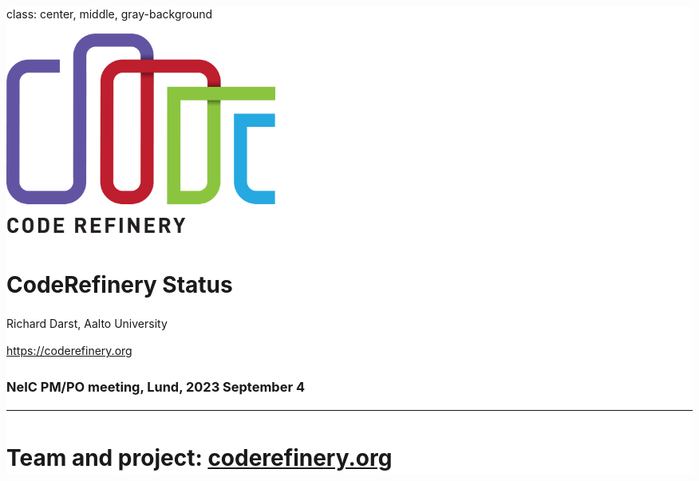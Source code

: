 class: center, middle, gray-background

<img src="img/coderefinery.png"
     alt="CodeRefinery logo"
     style="height: 250px;"/>

# CodeRefinery Status

Richard Darst, Aalto University

https://coderefinery.org

### NeIC PM/PO meeting, Lund, 2023 September 4

---

# Team and project: [coderefinery.org](https://coderefinery.org/)
